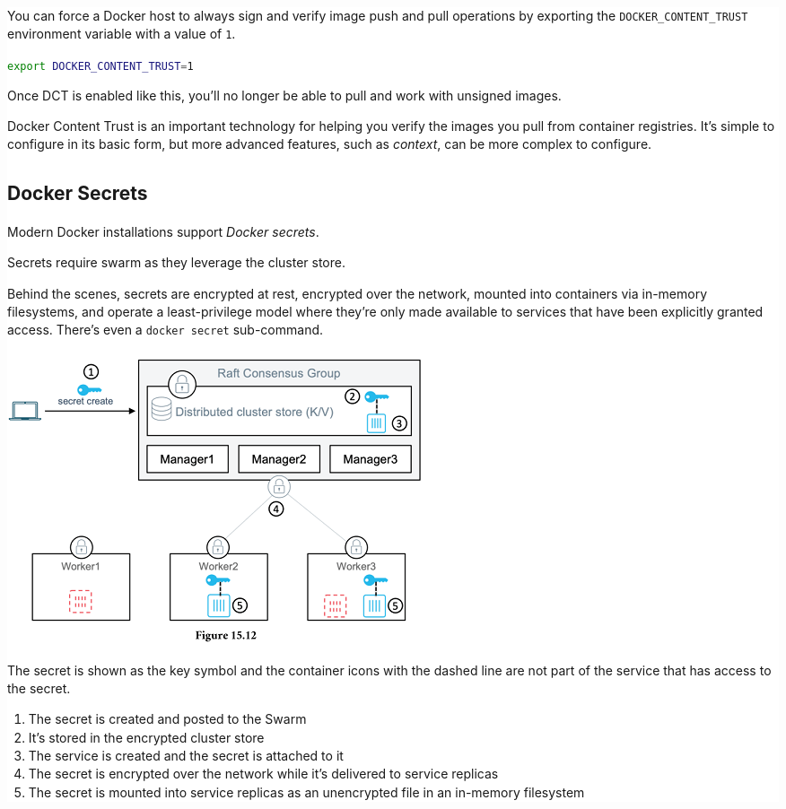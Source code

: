 You can force a Docker host to always sign and verify image push and pull
operations by exporting the `DOCKER_CONTENT_TRUST` environment variable with a
value of `1`.

```sh
export DOCKER_CONTENT_TRUST=1
```

Once DCT is enabled like this, you’ll no longer be able to pull and work with
unsigned images.

Docker Content Trust is an important technology for helping you verify the
images you pull from container registries.
It’s simple to configure in its basic form, but more advanced features, such as
*context*, can be more complex to configure.

## Docker Secrets

Modern Docker installations support *Docker secrets*.

Secrets require swarm as they leverage the cluster store.

Behind the scenes, secrets are encrypted at rest, encrypted over the network,
mounted into containers via in-memory filesystems, and operate a least-privilege
model where they’re only made available to services that have been explicitly
granted access.
There’s even a `docker secret` sub-command.

![docker_secret](pics/docker_secret.png)

The secret is shown as the key symbol and the container icons with the dashed
line are not part of the service that has access to the secret.

1. The secret is created and posted to the Swarm
2. It’s stored in the encrypted cluster store
3. The service is created and the secret is attached to it
4. The secret is encrypted over the network while it’s delivered to service
   replicas
5. The secret is mounted into service replicas as an unencrypted file in an in-memory
   filesystem
